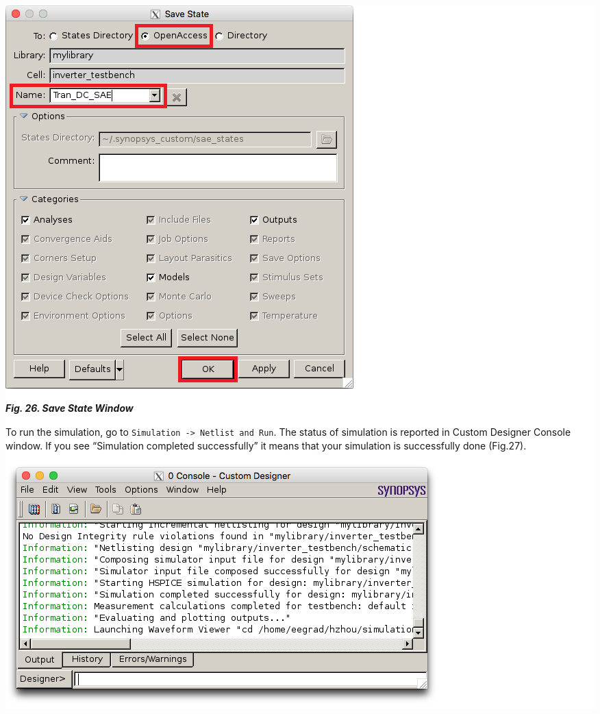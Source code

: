 ![fig26](images/fig26.png)

_**Fig. 26. Save State Window**_

To run the simulation, go to `Simulation -> Netlist and Run`. The status of simulation is reported in Custom Designer Console window. If you see “Simulation completed successfully” it means that your simulation is successfully done (Fig.27).

![fig27](images/fig27.png)
